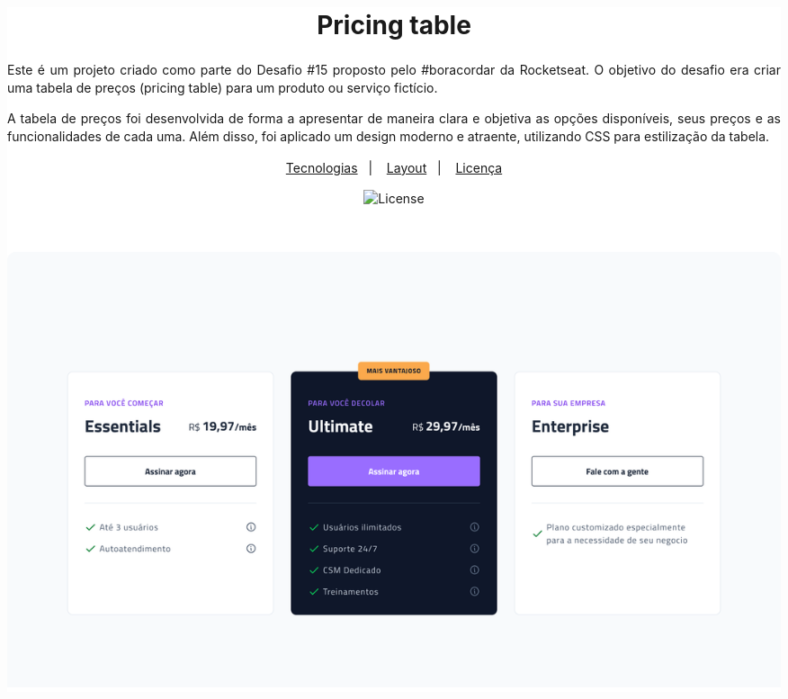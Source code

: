 <h1 align="center"> Pricing table </h1>

<div align="center">
  <p style="text-align: justify;">
    Este é um projeto criado como parte do Desafio #15 proposto pelo #boracordar da Rocketseat. O objetivo do desafio era criar uma tabela de preços (pricing table) para um produto ou serviço fictício.
  </p>
  <p style="text-align: justify;">
    A tabela de preços foi desenvolvida de forma a apresentar de maneira clara e objetiva as opções disponíveis, seus preços e as funcionalidades de cada uma. Além disso, foi aplicado um design moderno e atraente, utilizando CSS para estilização da tabela.

  </p>
</div>

<p align="center">
  <a href="#-tecnologias">Tecnologias</a>&nbsp;&nbsp;&nbsp;|&nbsp;&nbsp;&nbsp;
  <a href="#-layout">Layout</a>&nbsp;&nbsp;&nbsp;|&nbsp;&nbsp;&nbsp;
  <a href="#memo-licença">Licença</a>
</p>

<p align="center">
  <img alt="License" src="https://img.shields.io/static/v1?label=license&message=MIT&color=49AA26&labelColor=000000">
</p>

<br>

<p align="center">
  <img src=".github/preview.png" width="100%">
</p>
